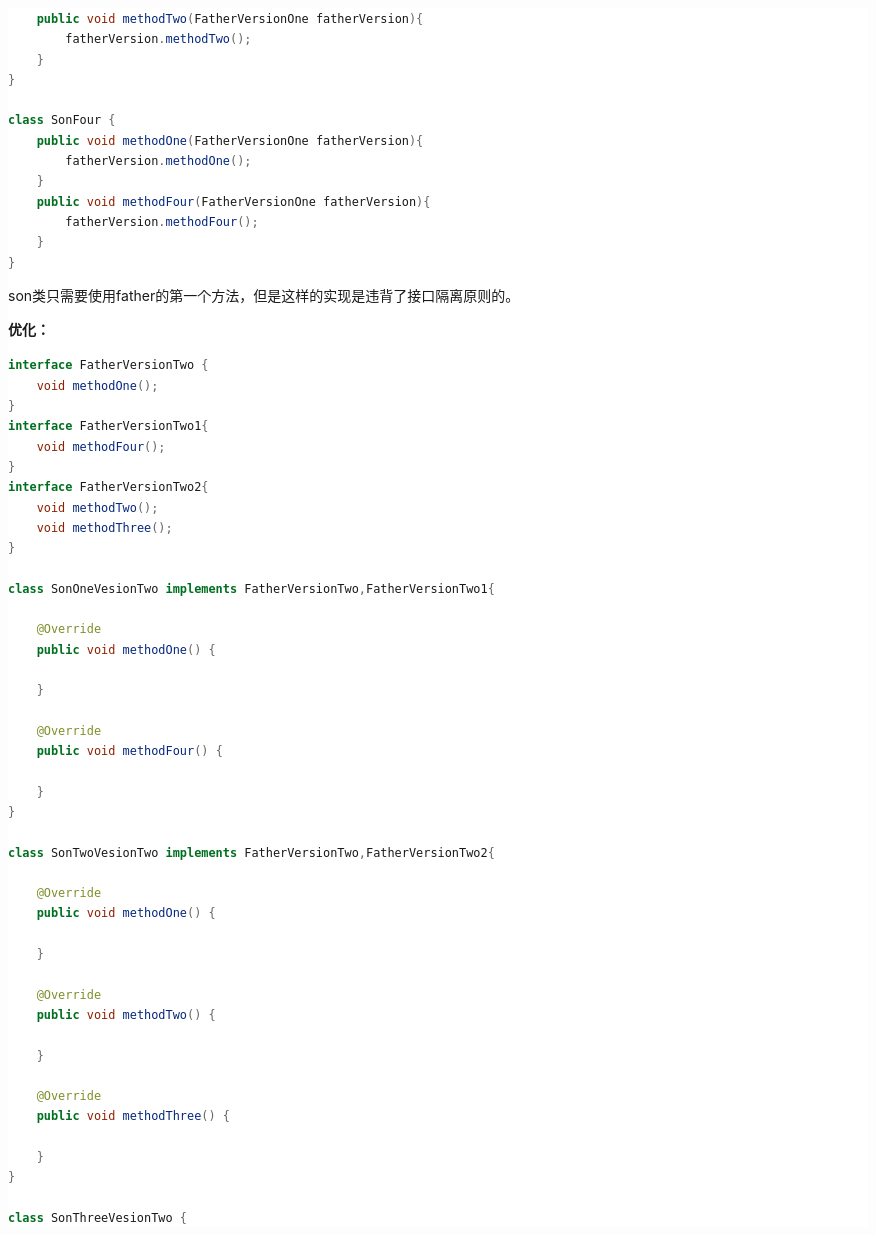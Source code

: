   ```java
      public void methodTwo(FatherVersionOne fatherVersion){
          fatherVersion.methodTwo();
      }
  }
  
  class SonFour {
      public void methodOne(FatherVersionOne fatherVersion){
          fatherVersion.methodOne();
      }
      public void methodFour(FatherVersionOne fatherVersion){
          fatherVersion.methodFour();
      }
  }
  
  ```

  son类只需要使用father的第一个方法，但是这样的实现是违背了接口隔离原则的。

  **优化：**

  ```java
  interface FatherVersionTwo {
      void methodOne();
  }
  interface FatherVersionTwo1{
      void methodFour();
  }
  interface FatherVersionTwo2{
      void methodTwo();
      void methodThree();
  }
  
  class SonOneVesionTwo implements FatherVersionTwo,FatherVersionTwo1{
  
      @Override
      public void methodOne() {
  
      }
  
      @Override
      public void methodFour() {
  
      }
  }
  
  class SonTwoVesionTwo implements FatherVersionTwo,FatherVersionTwo2{
  
      @Override
      public void methodOne() {
  
      }
  
      @Override
      public void methodTwo() {
  
      }
  
      @Override
      public void methodThree() {
  
      }
  }
  
  class SonThreeVesionTwo {
  ```